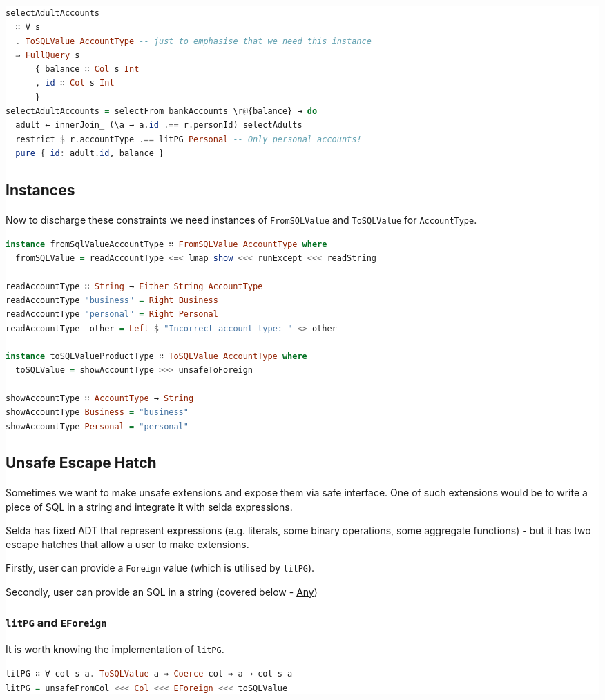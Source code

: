 ```purescript
selectAdultAccounts
  ∷ ∀ s
  . ToSQLValue AccountType -- just to emphasise that we need this instance
  ⇒ FullQuery s
      { balance ∷ Col s Int
      , id ∷ Col s Int
      }
selectAdultAccounts = selectFrom bankAccounts \r@{balance} → do
  adult ← innerJoin_ (\a → a.id .== r.personId) selectAdults
  restrict $ r.accountType .== litPG Personal -- Only personal accounts!
  pure { id: adult.id, balance }
```

## Instances

Now to discharge these constraints we need instances of `FromSQLValue` and `ToSQLValue` for `AccountType`.

```purescript
instance fromSqlValueAccountType ∷ FromSQLValue AccountType where
  fromSQLValue = readAccountType <=< lmap show <<< runExcept <<< readString

readAccountType ∷ String → Either String AccountType
readAccountType "business" = Right Business
readAccountType "personal" = Right Personal
readAccountType  other = Left $ "Incorrect account type: " <> other

instance toSQLValueProductType ∷ ToSQLValue AccountType where
  toSQLValue = showAccountType >>> unsafeToForeign

showAccountType ∷ AccountType → String
showAccountType Business = "business"
showAccountType Personal = "personal"
```

## Unsafe Escape Hatch

Sometimes we want to make unsafe extensions and expose them via safe interface.
One of such extensions would be to write a piece of SQL in a string and integrate it with selda expressions.

Selda has fixed ADT that represent expressions (e.g. literals, some binary operations, some aggregate functions) - but it has two escape hatches that allow a user to make extensions.

Firstly, user can provide a `Foreign` value (which is utilised by `litPG`).

Secondly, user can provide an SQL in a string (covered below - [Any](#any))

### `litPG` and `EForeign`

It is worth knowing the implementation of `litPG`.

  ```purescript
  litPG ∷ ∀ col s a. ToSQLValue a ⇒ Coerce col ⇒ a → col s a
  litPG = unsafeFromCol <<< Col <<< EForeign <<< toSQLValue
  ```
